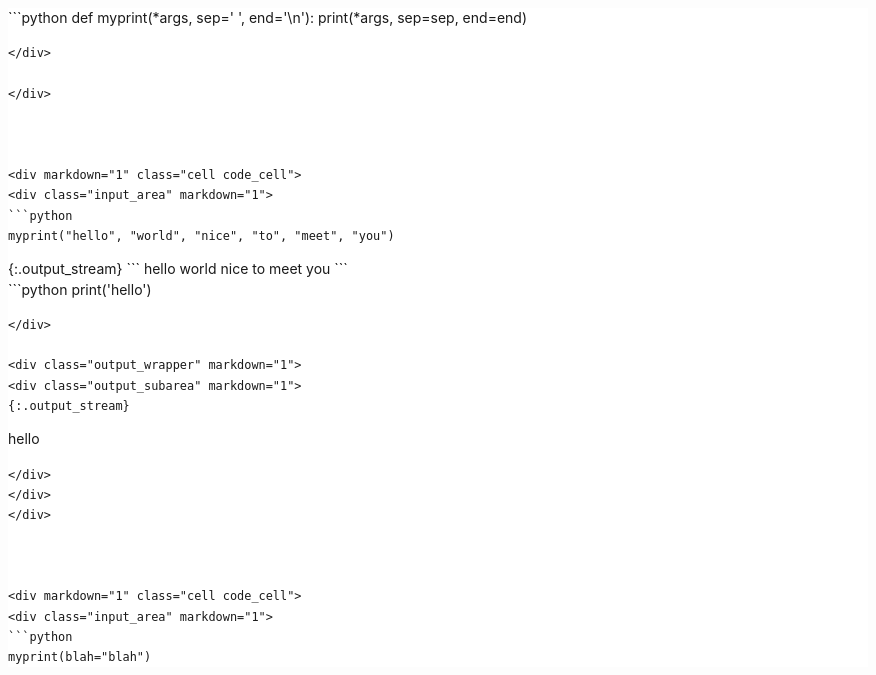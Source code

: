 

<div markdown="1" class="cell code_cell">
<div class="input_area" markdown="1">
```python
def myprint(*args, sep=' ', end='\n'):
    print(*args, sep=sep, end=end)

```
</div>

</div>



<div markdown="1" class="cell code_cell">
<div class="input_area" markdown="1">
```python
myprint("hello", "world", "nice", "to", "meet", "you")

```
</div>

<div class="output_wrapper" markdown="1">
<div class="output_subarea" markdown="1">
{:.output_stream}
```
hello world nice to meet you
```
</div>
</div>
</div>



<div markdown="1" class="cell code_cell">
<div class="input_area" markdown="1">
```python
print('hello')

```
</div>

<div class="output_wrapper" markdown="1">
<div class="output_subarea" markdown="1">
{:.output_stream}
```
hello
```
</div>
</div>
</div>



<div markdown="1" class="cell code_cell">
<div class="input_area" markdown="1">
```python
myprint(blah="blah")

```
</div>
